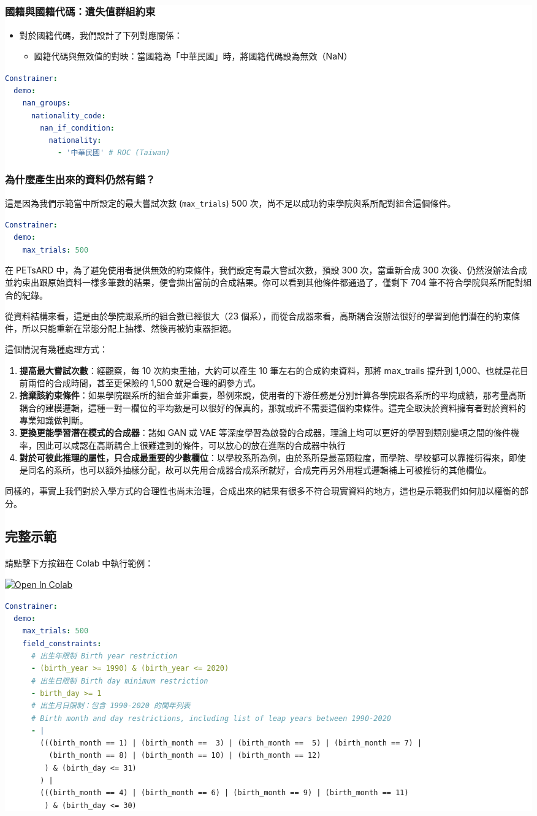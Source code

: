 ### 國籍與國籍代碼：遺失值群組約束

- 對於國籍代碼，我們設計了下列對應關係：

  - 國籍代碼與無效值的對映：當國籍為「中華民國」時，將國籍代碼設為無效（NaN）

```yaml
Constrainer:
  demo:
    nan_groups:
      nationality_code:
        nan_if_condition:
          nationality:
            - '中華民國' # ROC (Taiwan)
```

### 為什麼產生出來的資料仍然有錯？

這是因為我們示範當中所設定的最大嘗試次數 (`max_trials`) 500 次，尚不足以成功約束學院與系所配對組合這個條件。

```yaml
Constrainer:
  demo:
    max_trials: 500
```

在 PETsARD 中，為了避免使用者提供無效的約束條件，我們設定有最大嘗試次數，預設 300 次，當重新合成 300 次後、仍然沒辦法合成並約束出跟原始資料一樣多筆數的結果，便會拋出當前的合成結果。你可以看到其他條件都通過了，僅剩下 704 筆不符合學院與系所配對組合的紀錄。

從資料結構來看，這是由於學院跟系所的組合數已經很大（23 個系），而從合成器來看，高斯耦合沒辦法很好的學習到他們潛在的約束條件，所以只能重新在常態分配上抽樣、然後再被約束器拒絕。

這個情況有幾種處理方式：

1. **提高最大嘗試次數**：經觀察，每 10 次約束重抽，大約可以產生 10 筆左右的合成約束資料，那將 max_trails 提升到 1,000、也就是花目前兩倍的合成時間，甚至更保險的 1,500 就是合理的調參方式。
2. **捨棄該約束條件**：如果學院跟系所的組合並非重要，舉例來說，使用者的下游任務是分別計算各學院跟各系所的平均成績，那考量高斯耦合的建模邏輯，這種一對一欄位的平均數是可以很好的保真的，那就或許不需要這個約束條件。這完全取決於資料擁有者對於資料的專業知識做判斷。
3. **更換更能學習潛在模式的合成器**：諸如 GAN 或 VAE 等深度學習為啟發的合成器，理論上均可以更好的學習到類別變項之間的條件機率，因此可以咸認在高斯耦合上很難達到的條件，可以放心的放在進階的合成器中執行
4. **對於可彼此推理的屬性，只合成最重要的少數欄位**：以學校系所為例，由於系所是最高顆粒度，而學院、學校都可以靠推衍得來，即使是同名的系所，也可以額外抽樣分配，故可以先用合成器合成系所就好，合成完再另外用程式邏輯補上可被推衍的其他欄位。

同樣的，事實上我們對於入學方式的合理性也尚未治理，合成出來的結果有很多不符合現實資料的地方，這也是示範我們如何加以權衡的部分。

## 完整示範

請點擊下方按鈕在 Colab 中執行範例：

[![Open In Colab](https://colab.research.google.com/assets/colab-badge.svg)](https://colab.research.google.com/github/nics-dp/petsard/blob/main/demo/best-practices/high-cardinality.ipynb)

```yaml
Constrainer:
  demo:
    max_trials: 500
    field_constraints:
      # 出生年限制 Birth year restriction
      - (birth_year >= 1990) & (birth_year <= 2020)
      # 出生日限制 Birth day minimum restriction
      - birth_day >= 1
      # 出生月日限制：包含 1990-2020 的閏年列表
      # Birth month and day restrictions, including list of leap years between 1990-2020
      - |
        (((birth_month == 1) | (birth_month ==  3) | (birth_month ==  5) | (birth_month == 7) |
          (birth_month == 8) | (birth_month == 10) | (birth_month == 12)
         ) & (birth_day <= 31)
        ) |
        (((birth_month == 4) | (birth_month == 6) | (birth_month == 9) | (birth_month == 11)
         ) & (birth_day <= 30)
```